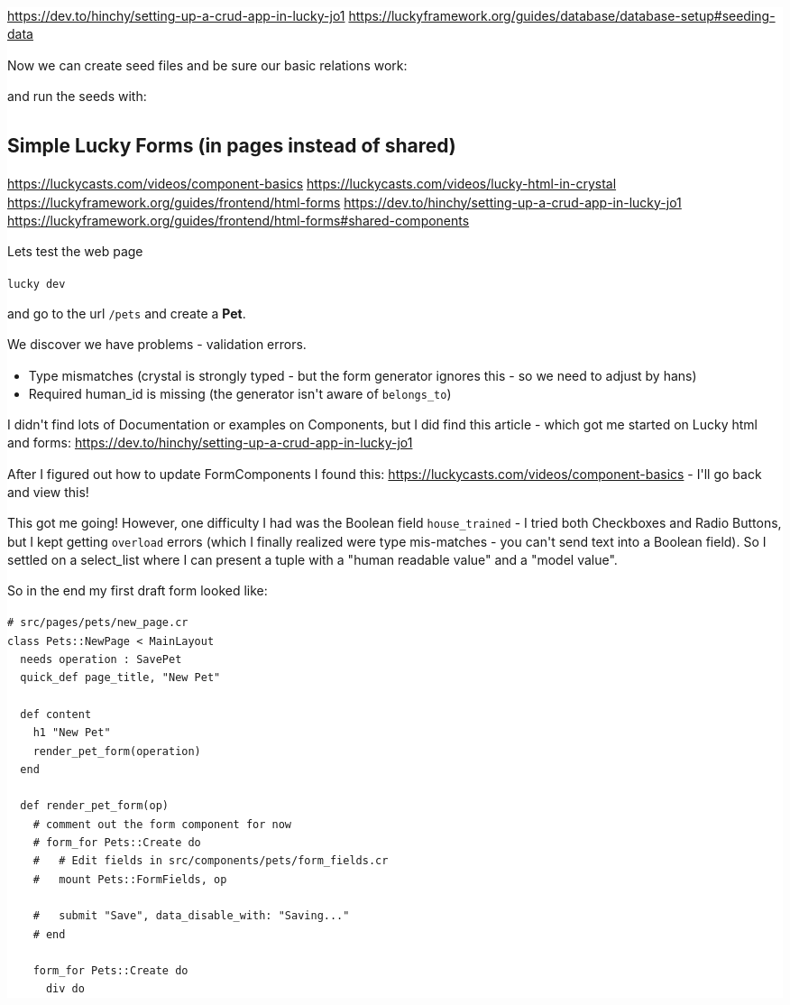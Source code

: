 https://dev.to/hinchy/setting-up-a-crud-app-in-lucky-jo1
https://luckyframework.org/guides/database/database-setup#seeding-data

Now we can create seed files and be sure our basic relations work:
```

```

and run the seeds with:
```

```


## Simple Lucky Forms (in pages instead of shared)

https://luckycasts.com/videos/component-basics
https://luckycasts.com/videos/lucky-html-in-crystal
https://luckyframework.org/guides/frontend/html-forms
https://dev.to/hinchy/setting-up-a-crud-app-in-lucky-jo1
https://luckyframework.org/guides/frontend/html-forms#shared-components


Lets test the web page
```
lucky dev
```

and go to the url `/pets` and create a **Pet**.

We discover we have problems - validation errors.
- Type mismatches (crystal is strongly typed - but the form generator ignores this - so we need to adjust by hans)
- Required human_id is missing (the generator isn't aware of `belongs_to`)

I didn't find lots of Documentation or examples on Components, but I did find this article - which got me started on Lucky html and forms:
https://dev.to/hinchy/setting-up-a-crud-app-in-lucky-jo1

After I figured out how to update FormComponents I found this: https://luckycasts.com/videos/component-basics - I'll go back and view this!

This got me going!  However, one difficulty I had was the Boolean field `house_trained` - I tried both Checkboxes and Radio Buttons, but I kept getting `overload` errors (which I finally realized were type mis-matches - you can't send text into a Boolean field).  So I settled on a select_list where I can present a tuple with a "human readable value" and a "model value".

So in the end my first draft form looked like:
```
# src/pages/pets/new_page.cr
class Pets::NewPage < MainLayout
  needs operation : SavePet
  quick_def page_title, "New Pet"

  def content
    h1 "New Pet"
    render_pet_form(operation)
  end

  def render_pet_form(op)
    # comment out the form component for now
    # form_for Pets::Create do
    #   # Edit fields in src/components/pets/form_fields.cr
    #   mount Pets::FormFields, op

    #   submit "Save", data_disable_with: "Saving..."
    # end

    form_for Pets::Create do
      div do
```
